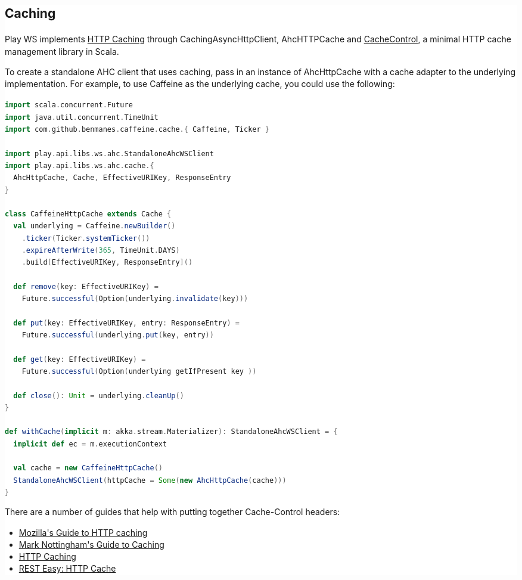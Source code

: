 ## Caching

Play WS implements [HTTP Caching](https://tools.ietf.org/html/rfc7234) through CachingAsyncHttpClient, AhcHTTPCache and [CacheControl](https://github.com/playframework/cachecontrol), a minimal HTTP cache management library in Scala.

To create a standalone AHC client that uses caching, pass in an instance of AhcHttpCache with a cache adapter to the underlying implementation.  For example, to use Caffeine as the underlying cache, you could use the following:

```scala
import scala.concurrent.Future
import java.util.concurrent.TimeUnit
import com.github.benmanes.caffeine.cache.{ Caffeine, Ticker }

import play.api.libs.ws.ahc.StandaloneAhcWSClient
import play.api.libs.ws.ahc.cache.{
  AhcHttpCache, Cache, EffectiveURIKey, ResponseEntry
}

class CaffeineHttpCache extends Cache {
  val underlying = Caffeine.newBuilder()
    .ticker(Ticker.systemTicker())
    .expireAfterWrite(365, TimeUnit.DAYS)
    .build[EffectiveURIKey, ResponseEntry]()

  def remove(key: EffectiveURIKey) =
    Future.successful(Option(underlying.invalidate(key)))

  def put(key: EffectiveURIKey, entry: ResponseEntry) =
    Future.successful(underlying.put(key, entry))

  def get(key: EffectiveURIKey) =
    Future.successful(Option(underlying getIfPresent key ))

  def close(): Unit = underlying.cleanUp()
}

def withCache(implicit m: akka.stream.Materializer): StandaloneAhcWSClient = {
  implicit def ec = m.executionContext

  val cache = new CaffeineHttpCache()
  StandaloneAhcWSClient(httpCache = Some(new AhcHttpCache(cache)))
}
```

There are a number of guides that help with putting together Cache-Control headers:

* [Mozilla's Guide to HTTP caching](https://developer.mozilla.org/en-US/docs/Web/HTTP/Caching)
* [Mark Nottingham's Guide to Caching](https://www.mnot.net/cache_docs/)
* [HTTP Caching](https://developers.google.com/web/fundamentals/performance/optimizing-content-efficiency/http-caching)
* [REST Easy: HTTP Cache](http://odino.org/rest-better-http-cache/)
